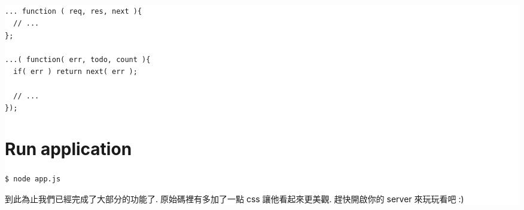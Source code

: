     ... function ( req, res, next ){
      // ...
    };
     
    ...( function( err, todo, count ){
      if( err ) return next( err );
     
      // ...
    });

Run application
===============



    $ node app.js

到此為止我們已經完成了大部分的功能了. 原始碼裡有多加了一點 css 讓他看起來更美觀. 趕快開啟你的 server 來玩玩看吧 :)


